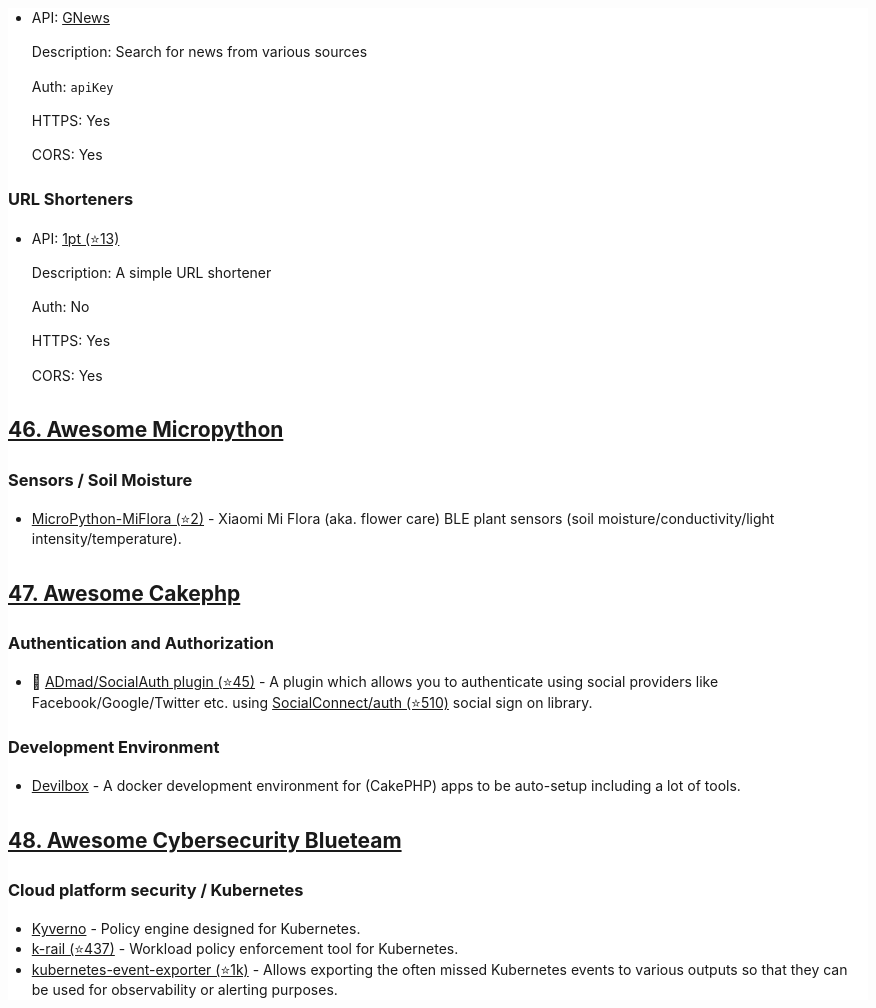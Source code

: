 - API: [GNews](https://gnews.io/)

  Description: Search for news from various sources

  Auth: `apiKey`

  HTTPS: Yes

  CORS: Yes



### URL Shorteners

- API: [1pt (⭐13)](https://github.com/1pt-co/api/blob/main/README.md)

  Description: A simple URL shortener

  Auth: No

  HTTPS: Yes

  CORS: Yes



## [46. Awesome Micropython](/content/mcauser/awesome-micropython/week/README.md)

### Sensors / Soil Moisture

*   [MicroPython-MiFlora (⭐2)](https://github.com/matthias-bs/MicroPython-MiFlora) - Xiaomi Mi Flora (aka. flower care) BLE plant sensors (soil moisture/conductivity/light intensity/temperature).

## [47. Awesome Cakephp](/content/FriendsOfCake/awesome-cakephp/week/README.md)

### Authentication and Authorization

*   :strawberry: [ADmad/SocialAuth plugin (⭐45)](https://github.com/ADmad/cakephp-social-auth) - A plugin which allows you to authenticate using social providers like Facebook/Google/Twitter etc. using [SocialConnect/auth (⭐510)](https://github.com/SocialConnect/auth) social sign on library.

### Development Environment

*   [Devilbox](https://devilbox.readthedocs.io/en/latest/) - A docker development environment for (CakePHP) apps to be auto-setup including a lot of tools.

## [48. Awesome Cybersecurity Blueteam](/content/fabacab/awesome-cybersecurity-blueteam/week/README.md)

### Cloud platform security / Kubernetes

*   [Kyverno](https://kyverno.io/) - Policy engine designed for Kubernetes.
*   [k-rail (⭐437)](https://github.com/cruise-automation/k-rail) - Workload policy enforcement tool for Kubernetes.
*   [kubernetes-event-exporter (⭐1k)](https://github.com/opsgenie/kubernetes-event-exporter) - Allows exporting the often missed Kubernetes events to various outputs so that they can be used for observability or alerting purposes.
